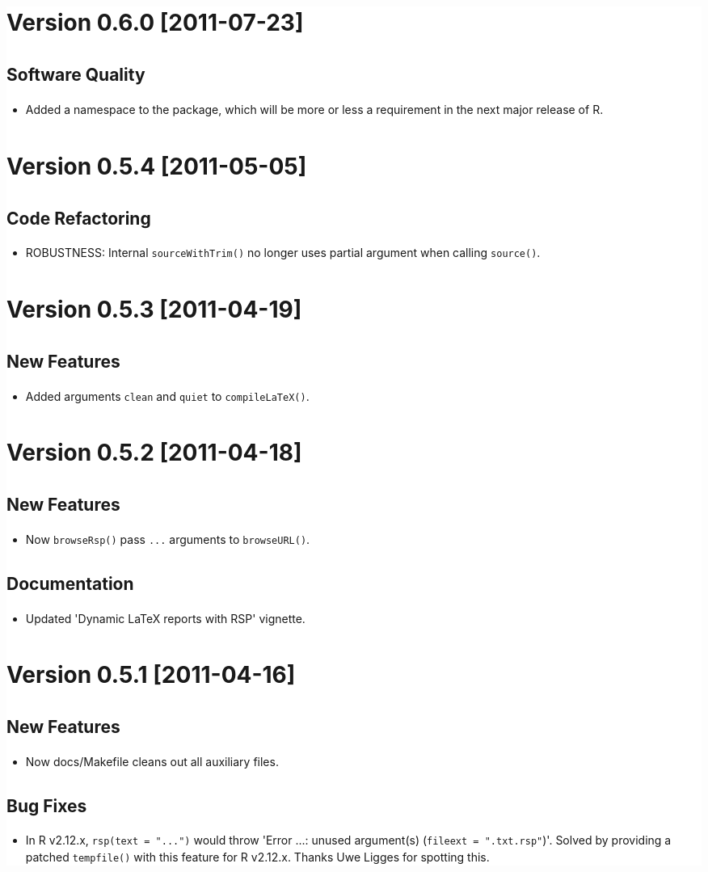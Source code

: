 # Version 0.6.0 [2011-07-23]

## Software Quality

 * Added a namespace to the package, which will be more or less a
   requirement in the next major release of R.
 
 
# Version 0.5.4 [2011-05-05]

## Code Refactoring

 * ROBUSTNESS: Internal `sourceWithTrim()` no longer uses partial
   argument when calling `source()`.
 
 
# Version 0.5.3 [2011-04-19]

## New Features

 * Added arguments `clean` and `quiet` to `compileLaTeX()`.
 
 
# Version 0.5.2 [2011-04-18]

## New Features

 * Now `browseRsp()` pass `...` arguments to `browseURL()`.

## Documentation

 * Updated 'Dynamic LaTeX reports with RSP' vignette.
 
 
# Version 0.5.1 [2011-04-16]

## New Features

 * Now docs/Makefile cleans out all auxiliary files.

## Bug Fixes

 * In R v2.12.x, `rsp(text = "...")` would throw 'Error ...: unused
   argument(s) (`fileext = ".txt.rsp"`)'.  Solved by providing a
   patched `tempfile()` with this feature for R v2.12.x.  Thanks Uwe
   Ligges for spotting this.
 